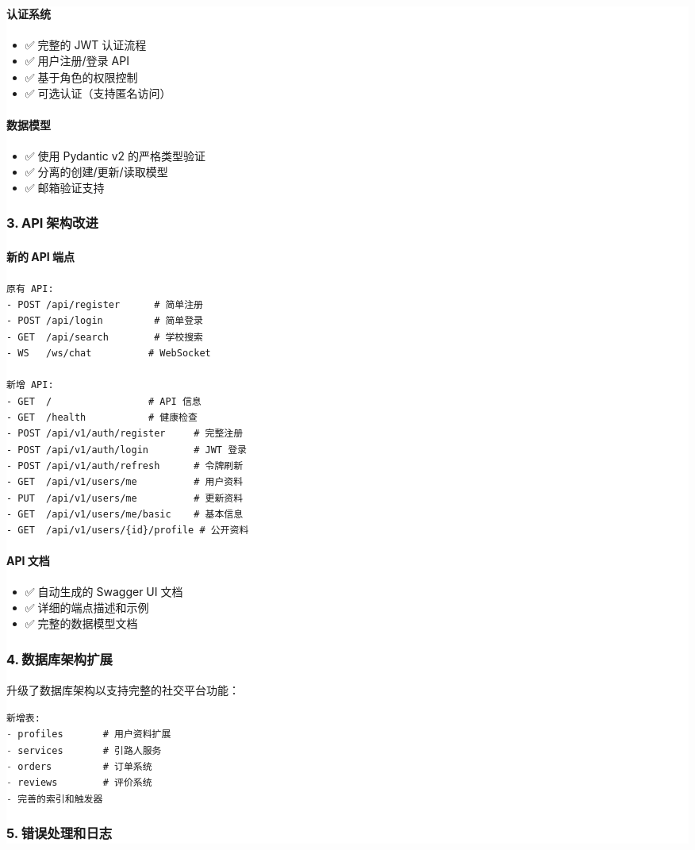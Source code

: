 #### 认证系统
- ✅ 完整的 JWT 认证流程
- ✅ 用户注册/登录 API
- ✅ 基于角色的权限控制
- ✅ 可选认证（支持匿名访问）

#### 数据模型
- ✅ 使用 Pydantic v2 的严格类型验证
- ✅ 分离的创建/更新/读取模型
- ✅ 邮箱验证支持

### 3. API 架构改进

#### 新的 API 端点
```
原有 API:
- POST /api/register      # 简单注册
- POST /api/login         # 简单登录
- GET  /api/search        # 学校搜索
- WS   /ws/chat          # WebSocket

新增 API:
- GET  /                 # API 信息
- GET  /health           # 健康检查
- POST /api/v1/auth/register     # 完整注册
- POST /api/v1/auth/login        # JWT 登录
- POST /api/v1/auth/refresh      # 令牌刷新
- GET  /api/v1/users/me          # 用户资料
- PUT  /api/v1/users/me          # 更新资料
- GET  /api/v1/users/me/basic    # 基本信息
- GET  /api/v1/users/{id}/profile # 公开资料
```

#### API 文档
- ✅ 自动生成的 Swagger UI 文档
- ✅ 详细的端点描述和示例
- ✅ 完整的数据模型文档

### 4. 数据库架构扩展

升级了数据库架构以支持完整的社交平台功能：

```sql
新增表:
- profiles       # 用户资料扩展
- services       # 引路人服务
- orders         # 订单系统
- reviews        # 评价系统
- 完善的索引和触发器
```

### 5. 错误处理和日志
